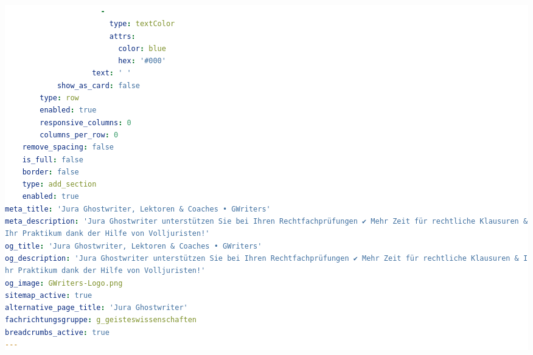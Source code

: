 ```yaml
                      -
                        type: textColor
                        attrs:
                          color: blue
                          hex: '#000'
                    text: ' '
            show_as_card: false
        type: row
        enabled: true
        responsive_columns: 0
        columns_per_row: 0
    remove_spacing: false
    is_full: false
    border: false
    type: add_section
    enabled: true
meta_title: 'Jura Ghostwriter, Lektoren & Coaches • GWriters'
meta_description: 'Jura Ghostwriter unterstützen Sie bei Ihren Rechtfachprüfungen ✔️ Mehr Zeit für rechtliche Klausuren & Ihr Praktikum dank der Hilfe von Volljuristen!'
og_title: 'Jura Ghostwriter, Lektoren & Coaches • GWriters'
og_description: 'Jura Ghostwriter unterstützen Sie bei Ihren Rechtfachprüfungen ✔️ Mehr Zeit für rechtliche Klausuren & Ihr Praktikum dank der Hilfe von Volljuristen!'
og_image: GWriters-Logo.png
sitemap_active: true
alternative_page_title: 'Jura Ghostwriter'
fachrichtungsgruppe: g_geisteswissenschaften
breadcrumbs_active: true
---
```

